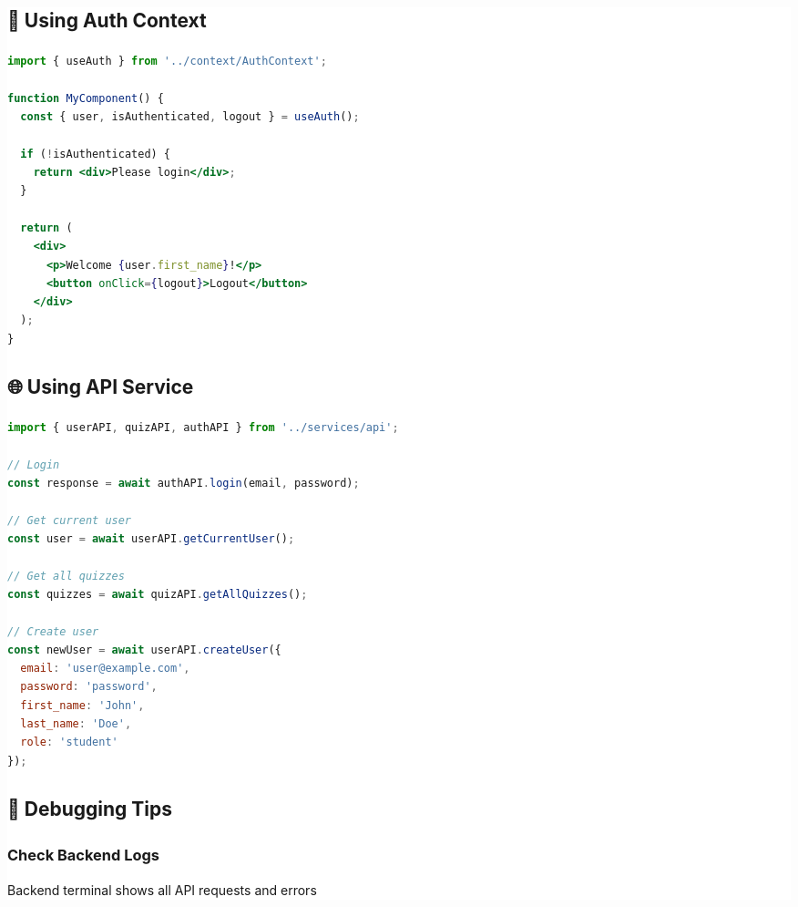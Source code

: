 ```jsx
```

## 🔐 Using Auth Context

```jsx
import { useAuth } from '../context/AuthContext';

function MyComponent() {
  const { user, isAuthenticated, logout } = useAuth();
  
  if (!isAuthenticated) {
    return <div>Please login</div>;
  }
  
  return (
    <div>
      <p>Welcome {user.first_name}!</p>
      <button onClick={logout}>Logout</button>
    </div>
  );
}
```

## 🌐 Using API Service

```jsx
import { userAPI, quizAPI, authAPI } from '../services/api';

// Login
const response = await authAPI.login(email, password);

// Get current user
const user = await userAPI.getCurrentUser();

// Get all quizzes
const quizzes = await quizAPI.getAllQuizzes();

// Create user
const newUser = await userAPI.createUser({
  email: 'user@example.com',
  password: 'password',
  first_name: 'John',
  last_name: 'Doe',
  role: 'student'
});
```

## 🐛 Debugging Tips

### Check Backend Logs
Backend terminal shows all API requests and errors
